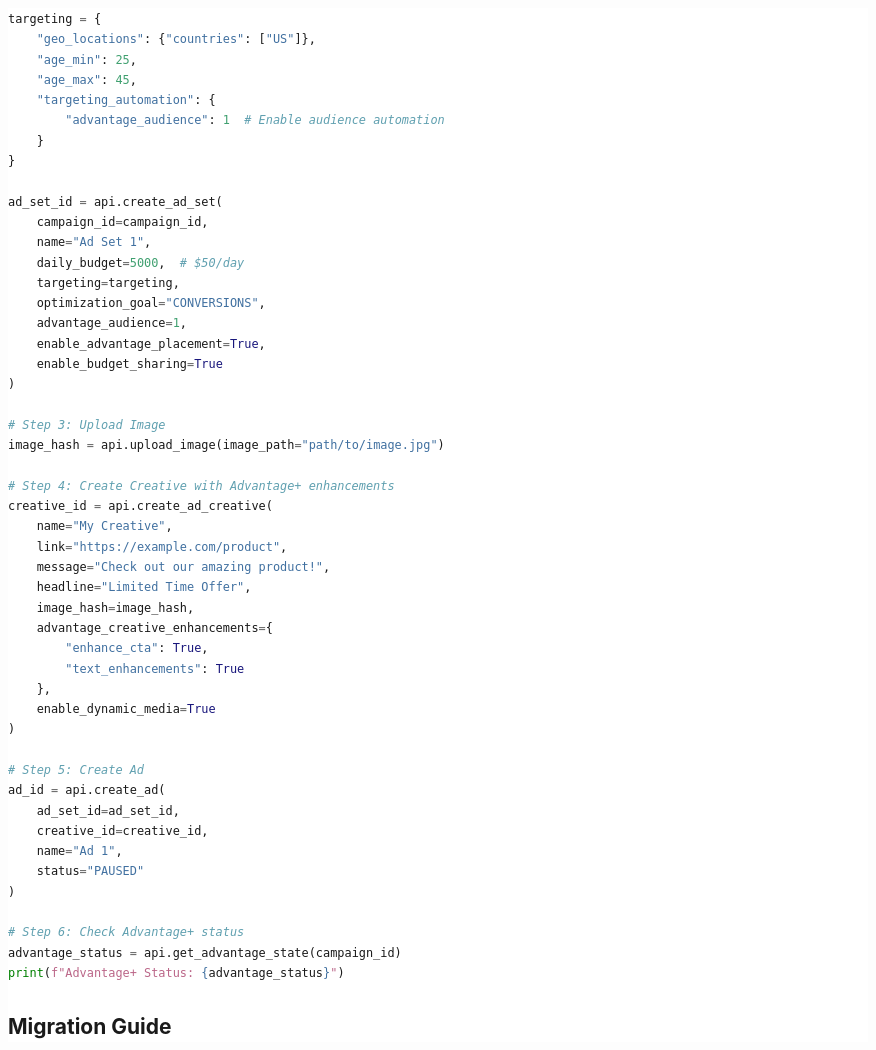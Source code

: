 ```python
targeting = {
    "geo_locations": {"countries": ["US"]},
    "age_min": 25,
    "age_max": 45,
    "targeting_automation": {
        "advantage_audience": 1  # Enable audience automation
    }
}

ad_set_id = api.create_ad_set(
    campaign_id=campaign_id,
    name="Ad Set 1",
    daily_budget=5000,  # $50/day
    targeting=targeting,
    optimization_goal="CONVERSIONS",
    advantage_audience=1,
    enable_advantage_placement=True,
    enable_budget_sharing=True
)

# Step 3: Upload Image
image_hash = api.upload_image(image_path="path/to/image.jpg")

# Step 4: Create Creative with Advantage+ enhancements
creative_id = api.create_ad_creative(
    name="My Creative",
    link="https://example.com/product",
    message="Check out our amazing product!",
    headline="Limited Time Offer",
    image_hash=image_hash,
    advantage_creative_enhancements={
        "enhance_cta": True,
        "text_enhancements": True
    },
    enable_dynamic_media=True
)

# Step 5: Create Ad
ad_id = api.create_ad(
    ad_set_id=ad_set_id,
    creative_id=creative_id,
    name="Ad 1",
    status="PAUSED"
)

# Step 6: Check Advantage+ status
advantage_status = api.get_advantage_state(campaign_id)
print(f"Advantage+ Status: {advantage_status}")
```

## Migration Guide
